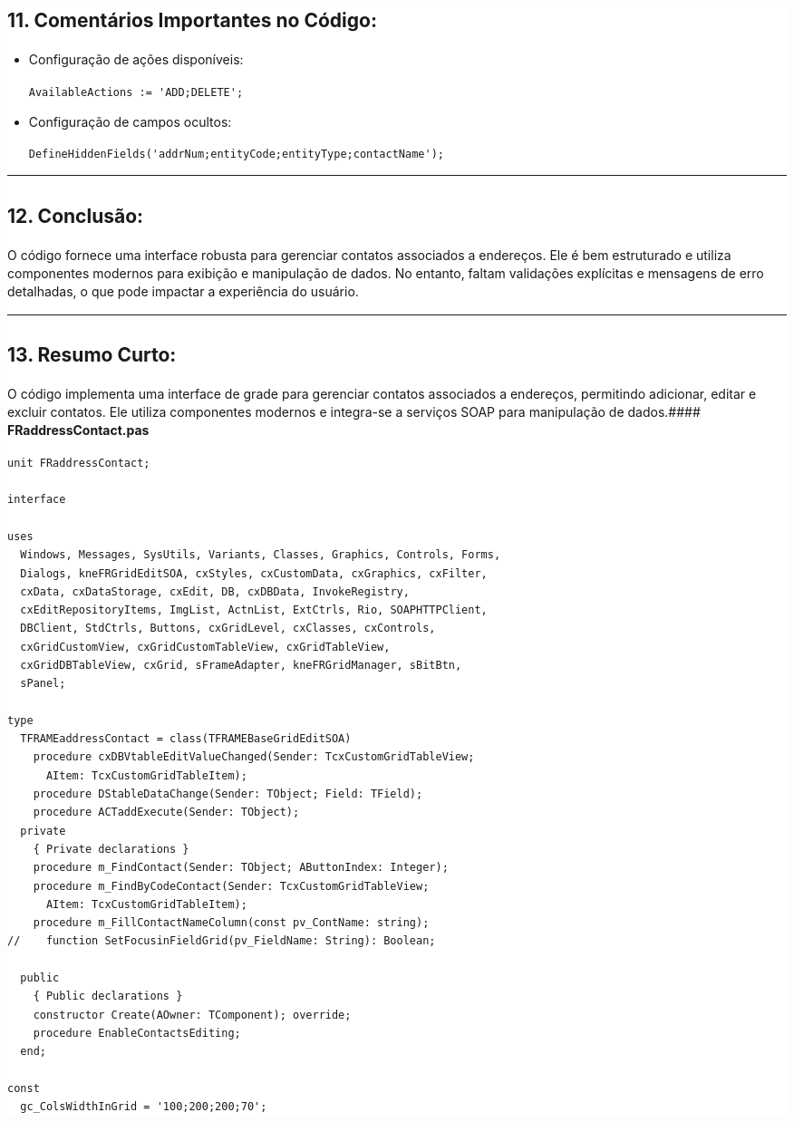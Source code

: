 
## 11. Comentários Importantes no Código:

* Configuração de ações disponíveis:
  ```delphi
  AvailableActions := 'ADD;DELETE';
  ```
* Configuração de campos ocultos:
  ```delphi
  DefineHiddenFields('addrNum;entityCode;entityType;contactName');
  ```

---

## 12. Conclusão:

O código fornece uma interface robusta para gerenciar contatos associados a endereços. Ele é bem estruturado e utiliza componentes modernos para exibição e manipulação de dados. No entanto, faltam validações explícitas e mensagens de erro detalhadas, o que pode impactar a experiência do usuário.

---

## 13. Resumo Curto:

O código implementa uma interface de grade para gerenciar contatos associados a endereços, permitindo adicionar, editar e excluir contatos. Ele utiliza componentes modernos e integra-se a serviços SOAP para manipulação de dados.#### **FRaddressContact.pas**

```
unit FRaddressContact;

interface

uses
  Windows, Messages, SysUtils, Variants, Classes, Graphics, Controls, Forms,
  Dialogs, kneFRGridEditSOA, cxStyles, cxCustomData, cxGraphics, cxFilter,
  cxData, cxDataStorage, cxEdit, DB, cxDBData, InvokeRegistry,
  cxEditRepositoryItems, ImgList, ActnList, ExtCtrls, Rio, SOAPHTTPClient,
  DBClient, StdCtrls, Buttons, cxGridLevel, cxClasses, cxControls,
  cxGridCustomView, cxGridCustomTableView, cxGridTableView,
  cxGridDBTableView, cxGrid, sFrameAdapter, kneFRGridManager, sBitBtn,
  sPanel;

type
  TFRAMEaddressContact = class(TFRAMEBaseGridEditSOA)
    procedure cxDBVtableEditValueChanged(Sender: TcxCustomGridTableView;
      AItem: TcxCustomGridTableItem);
    procedure DStableDataChange(Sender: TObject; Field: TField);
    procedure ACTaddExecute(Sender: TObject);
  private
    { Private declarations }
    procedure m_FindContact(Sender: TObject; AButtonIndex: Integer);
    procedure m_FindByCodeContact(Sender: TcxCustomGridTableView;
      AItem: TcxCustomGridTableItem);
    procedure m_FillContactNameColumn(const pv_ContName: string);
//    function SetFocusinFieldGrid(pv_FieldName: String): Boolean;

  public
    { Public declarations }
    constructor Create(AOwner: TComponent); override;
    procedure EnableContactsEditing;
  end;

const
  gc_ColsWidthInGrid = '100;200;200;70';
```